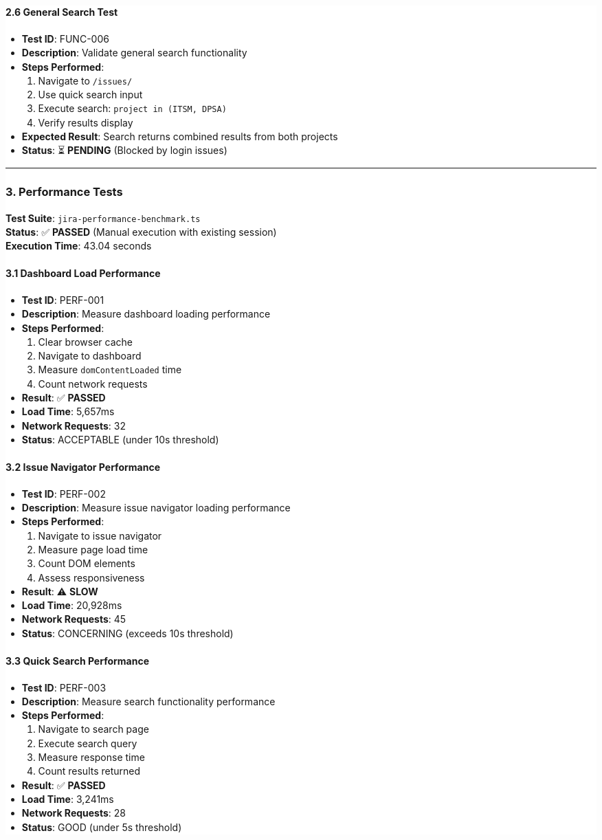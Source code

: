 #### 2.6 General Search Test
- **Test ID**: FUNC-006
- **Description**: Validate general search functionality
- **Steps Performed**:
  1. Navigate to `/issues/`
  2. Use quick search input
  3. Execute search: `project in (ITSM, DPSA)`
  4. Verify results display
- **Expected Result**: Search returns combined results from both projects
- **Status**: ⏳ **PENDING** (Blocked by login issues)

---

### 3. Performance Tests
**Test Suite**: `jira-performance-benchmark.ts`  
**Status**: ✅ **PASSED** (Manual execution with existing session)  
**Execution Time**: 43.04 seconds

#### 3.1 Dashboard Load Performance
- **Test ID**: PERF-001
- **Description**: Measure dashboard loading performance
- **Steps Performed**:
  1. Clear browser cache
  2. Navigate to dashboard
  3. Measure `domContentLoaded` time
  4. Count network requests
- **Result**: ✅ **PASSED**
- **Load Time**: 5,657ms
- **Network Requests**: 32
- **Status**: ACCEPTABLE (under 10s threshold)

#### 3.2 Issue Navigator Performance
- **Test ID**: PERF-002
- **Description**: Measure issue navigator loading performance
- **Steps Performed**:
  1. Navigate to issue navigator
  2. Measure page load time
  3. Count DOM elements
  4. Assess responsiveness
- **Result**: ⚠️ **SLOW**
- **Load Time**: 20,928ms
- **Network Requests**: 45
- **Status**: CONCERNING (exceeds 10s threshold)

#### 3.3 Quick Search Performance
- **Test ID**: PERF-003
- **Description**: Measure search functionality performance
- **Steps Performed**:
  1. Navigate to search page
  2. Execute search query
  3. Measure response time
  4. Count results returned
- **Result**: ✅ **PASSED**
- **Load Time**: 3,241ms
- **Network Requests**: 28
- **Status**: GOOD (under 5s threshold)
